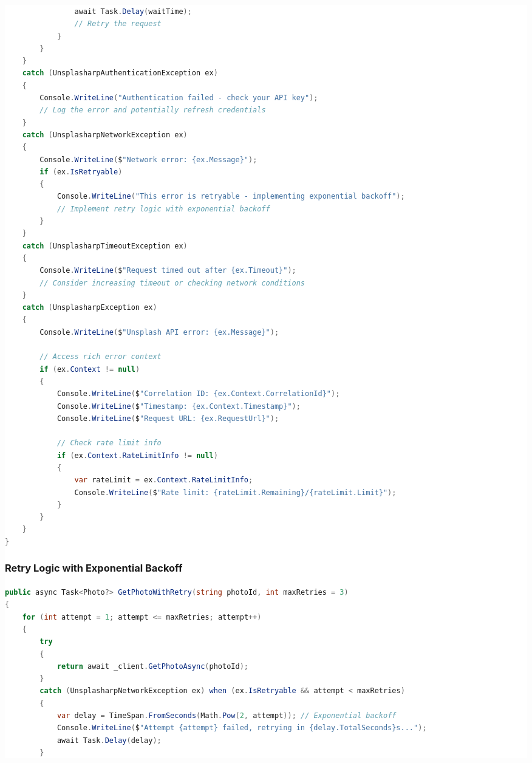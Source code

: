 ```csharp
                await Task.Delay(waitTime);
                // Retry the request
            }
        }
    }
    catch (UnsplasharpAuthenticationException ex)
    {
        Console.WriteLine("Authentication failed - check your API key");
        // Log the error and potentially refresh credentials
    }
    catch (UnsplasharpNetworkException ex)
    {
        Console.WriteLine($"Network error: {ex.Message}");
        if (ex.IsRetryable)
        {
            Console.WriteLine("This error is retryable - implementing exponential backoff");
            // Implement retry logic with exponential backoff
        }
    }
    catch (UnsplasharpTimeoutException ex)
    {
        Console.WriteLine($"Request timed out after {ex.Timeout}");
        // Consider increasing timeout or checking network conditions
    }
    catch (UnsplasharpException ex)
    {
        Console.WriteLine($"Unsplash API error: {ex.Message}");

        // Access rich error context
        if (ex.Context != null)
        {
            Console.WriteLine($"Correlation ID: {ex.Context.CorrelationId}");
            Console.WriteLine($"Timestamp: {ex.Context.Timestamp}");
            Console.WriteLine($"Request URL: {ex.RequestUrl}");

            // Check rate limit info
            if (ex.Context.RateLimitInfo != null)
            {
                var rateLimit = ex.Context.RateLimitInfo;
                Console.WriteLine($"Rate limit: {rateLimit.Remaining}/{rateLimit.Limit}");
            }
        }
    }
}
```

### Retry Logic with Exponential Backoff

```csharp
public async Task<Photo?> GetPhotoWithRetry(string photoId, int maxRetries = 3)
{
    for (int attempt = 1; attempt <= maxRetries; attempt++)
    {
        try
        {
            return await _client.GetPhotoAsync(photoId);
        }
        catch (UnsplasharpNetworkException ex) when (ex.IsRetryable && attempt < maxRetries)
        {
            var delay = TimeSpan.FromSeconds(Math.Pow(2, attempt)); // Exponential backoff
            Console.WriteLine($"Attempt {attempt} failed, retrying in {delay.TotalSeconds}s...");
            await Task.Delay(delay);
        }
```